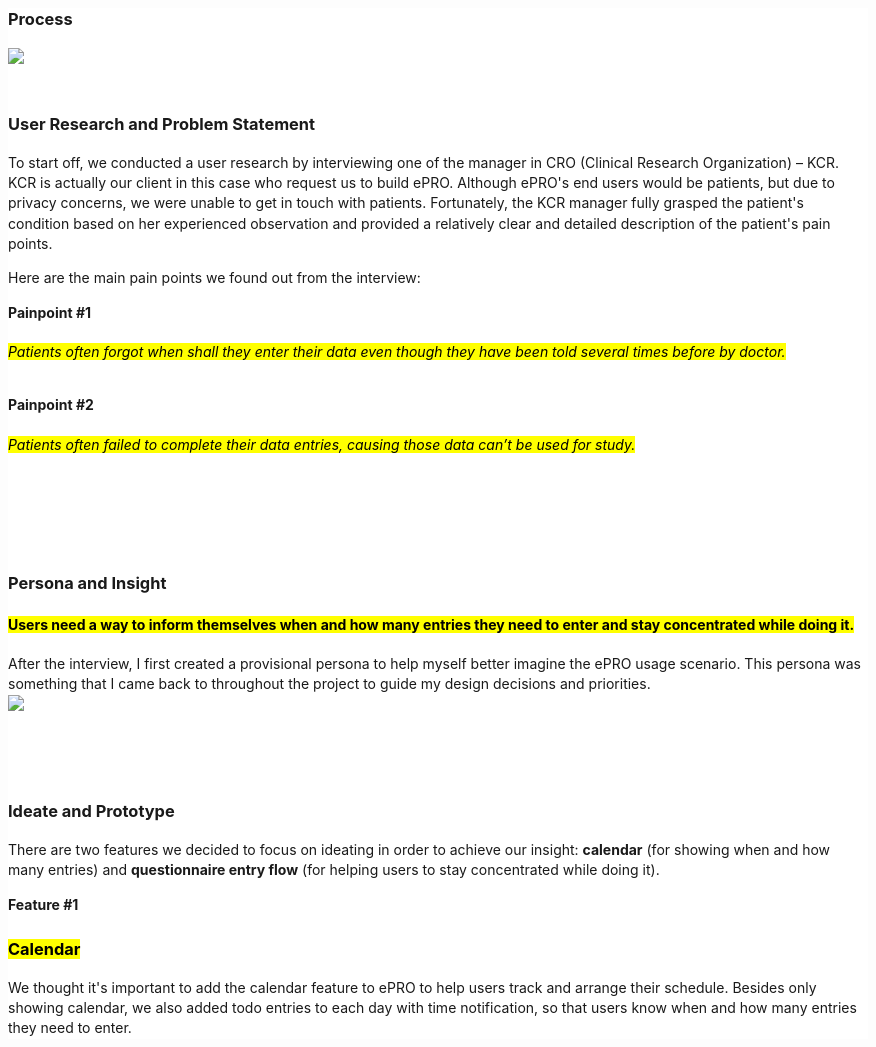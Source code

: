 ### Process
<img src="https://www.dropbox.com/s/zpwty85go2osrad/ePRO%20process.png?raw=1" width="160px" height="auto"/>

</br>
</br>

### User Research and Problem Statement
To start off, we conducted a user research by interviewing one of the manager in CRO (Clinical Research Organization) – KCR. KCR is actually our client in this case who request us to build ePRO. Although ePRO's end users would be patients, but due to privacy concerns, we were unable to get in touch with patients. Fortunately, the KCR manager fully grasped the patient's condition based on her experienced observation and provided a relatively clear and detailed description of the patient's pain points.

Here are the main pain points we found out from the interview:
<div class="row">
  <div class="col-12 col-md-6">
    <strong><i class="fas fa-search"></i> Painpoint #1</strong><h6 class="text-left font-weight-bold"><mark>Patients often forgot when shall they enter their data even though they have been told several times before by doctor.</mark>
    </h6>
  </div>
  <div class="col-12 col-md-6">
    <strong><i class="fas fa-search"></i> Painpoint #2</strong><h6 class="text-left font-weight-bold"><mark>Patients often failed to complete their data entries, causing those data can’t be used for study.</mark>
    </h6>
  </div>
</div>

</br>
</br>
</br>

### Persona and Insight
<h4 class="mb-0 text-center font-weight-bold"><mark>Users need a way to inform themselves when and how many entries they need to enter and stay concentrated while doing it.</mark></h4>
After the interview, I first created a provisional persona to help myself better imagine the ePRO usage scenario. This persona was something that I came back to throughout the project to guide my design decisions and priorities.
<div class="text-center">
  <img src="https://drive.google.com/uc?export=view&id=1cNrKcX5kzka8YWUqVM7WB2_Q02v1FjnQ" width="auto" height="500px" />
</div>

</br>
</br>
</br>

### Ideate and Prototype
There are two features we decided to focus on ideating in order to achieve our insight: **calendar** (for showing when and how many entries) and **questionnaire entry flow** (for helping users to stay concentrated while doing it).
<div class="row">
  <div class="col-12 col-md-4">
    <strong><i class="fas fa-star"></i> Feature #1</strong>
    <h3 class="text-left"><mark>Calendar</mark></h3>
  </div>
  <div class="col-12 col-md-8">
    We thought it's important to add the calendar feature to ePRO to help users track and arrange their schedule. Besides only showing calendar, we also added todo entries to each day with time notification, so that users know when and how many entries they need to enter.
  </div>
</div>
